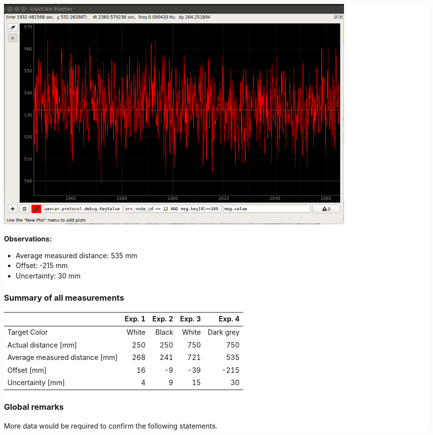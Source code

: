 <img src="./fixedDistance-darkGrey-75.png" alt="distance module fixed distance noise test, d = 75 cm, dark grey target" width="80%" class="center">

**Observations:**
- Average measured distance: 535 mm 
- Offset: -215 mm
- Uncertainty: 30 mm


### Summary of all measurements

|                                | Exp. 1 | Exp. 2 | Exp. 3 |    Exp. 4 |
| ------------------------------ | -----: | -----: | -----: | --------: |
| Target Color                   |  White |  Black |  White | Dark grey |
| Actual distance [mm]           |    250 |    250 |    750 |       750 |
| Average measured distance [mm] |    268 |    241 |    721 |       535 |
| Offset [mm]                    |     16 |     -9 |    -39 |      -215 |
| Uncertainty [mm]               |      4 |      9 |     15 |        30 |

### Global remarks

More data would be required to confirm the following statements.
